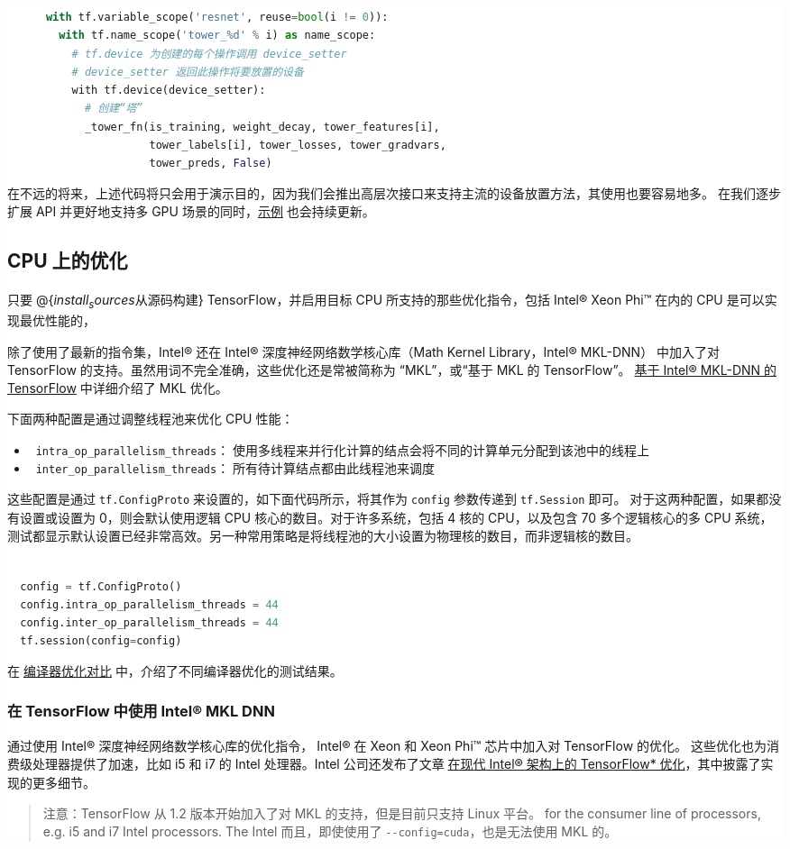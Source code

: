 ```python
      with tf.variable_scope('resnet', reuse=bool(i != 0)):
        with tf.name_scope('tower_%d' % i) as name_scope:
          # tf.device 为创建的每个操作调用 device_setter
          # device_setter 返回此操作将要放置的设备
          with tf.device(device_setter):
            # 创建“塔”
            _tower_fn(is_training, weight_decay, tower_features[i],
                      tower_labels[i], tower_losses, tower_gradvars,
                      tower_preds, False)

```
在不远的将来，上述代码将只会用于演示目的，因为我们会推出高层次接口来支持主流的设备放置方法，其使用也要容易地多。
在我们逐步扩展 API 并更好地支持多 GPU 场景的同时，[示例](https://github.com/tensorflow/models/tree/master/tutorials/image/cifar10_estimator)
也会持续更新。

## CPU 上的优化

只要 @{$install_sources$从源码构建} TensorFlow，并启用目标 CPU 所支持的那些优化指令，包括 Intel® Xeon Phi™ 在内的 CPU 是可以实现最优性能的，

除了使用了最新的指令集，Intel® 还在 Intel® 深度神经网络数学核心库（Math Kernel Library，Intel® MKL-DNN）
中加入了对 TensorFlow 的支持。虽然用词不完全准确，这些优化还是常被简称为 “MKL”，或“基于 MKL 的 TensorFlow”。
[基于 Intel® MKL-DNN 的 TensorFlow](#tensorflow_with_intel_mkl_dnn) 中详细介绍了 MKL 优化。

下面两种配置是通过调整线程池来优化 CPU 性能：

*   `intra_op_parallelism_threads`： 使用多线程来并行化计算的结点会将不同的计算单元分配到该池中的线程上
*   `inter_op_parallelism_threads`： 所有待计算结点都由此线程池来调度

这些配置是通过 `tf.ConfigProto` 来设置的，如下面代码所示，将其作为 `config` 参数传递到 `tf.Session` 即可。
对于这两种配置，如果都没有设置或设置为 0，则会默认使用逻辑 CPU 核心的数目。对于许多系统，包括 4 核的 CPU，以及包含
70 多个逻辑核心的多 CPU 系统，测试都显示默认设置已经非常高效。另一种常用策略是将线程池的大小设置为物理核的数目，而非逻辑核的数目。

```python

  config = tf.ConfigProto()
  config.intra_op_parallelism_threads = 44
  config.inter_op_parallelism_threads = 44
  tf.session(config=config)

```

在 [编译器优化对比](#comparing-compiler-optimizations) 中，介绍了不同编译器优化的测试结果。

### 在 TensorFlow 中使用 Intel® MKL DNN

通过使用 Intel® 深度神经网络数学核心库的优化指令， Intel® 在 Xeon 和 Xeon Phi™ 芯片中加入对 TensorFlow 的优化。
这些优化也为消费级处理器提供了加速，比如 i5 和 i7 的 Intel 处理器。Intel 公司还发布了文章 
[在现代 Intel® 架构上的 TensorFlow* 优化](https://software.intel.com/en-us/articles/tensorflow-optimizations-on-modern-intel-architecture)，其中披露了实现的更多细节。

> 注意：TensorFlow 从 1.2 版本开始加入了对 MKL 的支持，但是目前只支持 Linux 平台。
for the consumer line of processors, e.g. i5 and i7 Intel processors. The Intel
> 而且，即使使用了 `--config=cuda`，也是无法使用 MKL 的。
